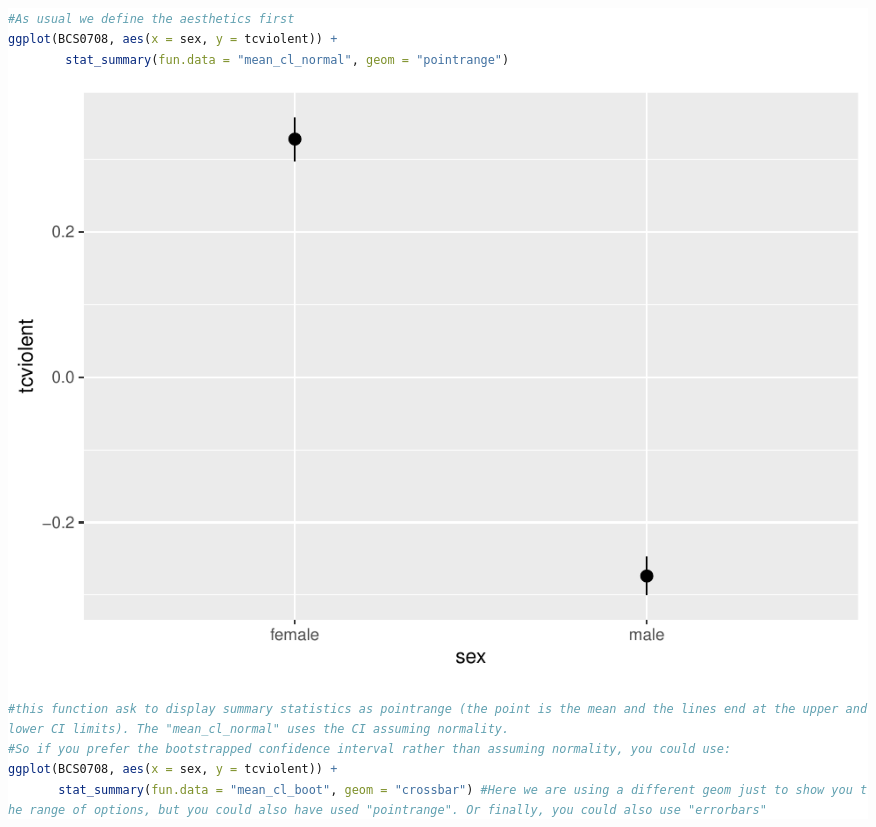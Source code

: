 
```r
#As usual we define the aesthetics first
ggplot(BCS0708, aes(x = sex, y = tcviolent)) +
        stat_summary(fun.data = "mean_cl_normal", geom = "pointrange") 
```

![](05-inference_files/figure-latex/unnamed-chunk-49-1.pdf) 

```r
#this function ask to display summary statistics as pointrange (the point is the mean and the lines end at the upper and lower CI limits). The "mean_cl_normal" uses the CI assuming normality.
#So if you prefer the bootstrapped confidence interval rather than assuming normality, you could use:
ggplot(BCS0708, aes(x = sex, y = tcviolent)) +
       stat_summary(fun.data = "mean_cl_boot", geom = "crossbar") #Here we are using a different geom just to show you the range of options, but you could also have used "pointrange". Or finally, you could also use "errorbars"
```
